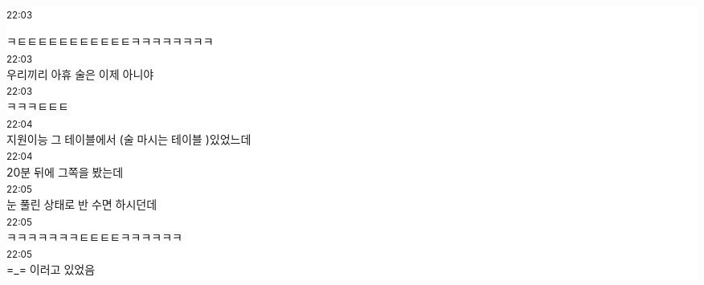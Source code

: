 <small>22:03</small>
</div>
<div markdown="1">
ㅋㅌㅌㅌㅌㅌㅌㅌㅌㅌㅌㅌㅋㅋㅋㅋㅋㅋㅋㅋ
</div>
</div>
<div class="message" markdown="1">
<div class="message-date" markdown="1">
<small>22:03</small>
</div>
<div markdown="1">
우리끼리 아휴 술은 이제 아니야
</div>
</div>
<div class="message" markdown="1">
<div class="message-date" markdown="1">
<small>22:03</small>
</div>
<div markdown="1">
ㅋㅋㅋㅌㅌㅌ
</div>
</div>
<div class="message" markdown="1">
<div class="message-date" markdown="1">
<small>22:04</small>
</div>
<div markdown="1">
지원이능 그 테이블에서 (술 마시는 테이블 )있었느데
</div>
</div>
<div class="message" markdown="1">
<div class="message-date" markdown="1">
<small>22:04</small>
</div>
<div markdown="1">
20분 뒤에 그쪽을 봤는데
</div>
</div>
<div class="message" markdown="1">
<div class="message-date" markdown="1">
<small>22:05</small>
</div>
<div markdown="1">
눈 풀린 상태로 반 수면 하시던데
</div>
</div>
<div class="message" markdown="1">
<div class="message-date" markdown="1">
<small>22:05</small>
</div>
<div markdown="1">
ㅋㅋㅋㅋㅋㅋㅋㅌㅌㅌㅌㅋㅋㅋㅋㅋㅋ
</div>
</div>
<div class="message" markdown="1">
<div class="message-date" markdown="1">
<small>22:05</small>
</div>
<div markdown="1">
=_= 이러고 있었음
</div>
</div>
<div class="message" markdown="1">
<div class="message-date" markdown="1">